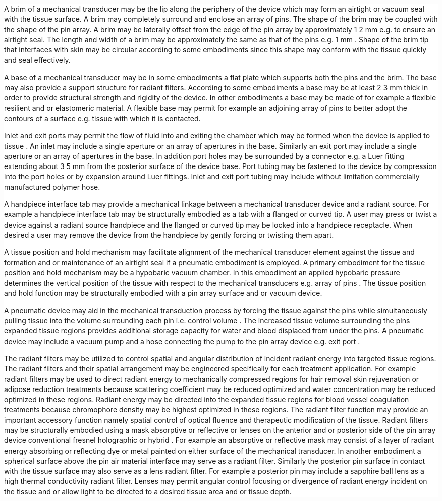 A brim of a mechanical transducer may be the lip along the periphery of the device which may form an airtight or vacuum seal with the tissue surface. A brim may completely surround and enclose an array of pins. The shape of the brim may be coupled with the shape of the pin array. A brim may be laterally offset from the edge of the pin array by approximately 1 2 mm e.g. to ensure an airtight seal. The length and width of a brim may be approximately the same as that of the pins e.g. 1 mm . Shape of the brim tip that interfaces with skin may be circular according to some embodiments since this shape may conform with the tissue quickly and seal effectively.

A base of a mechanical transducer may be in some embodiments a flat plate which supports both the pins and the brim. The base may also provide a support structure for radiant filters. According to some embodiments a base may be at least 2 3 mm thick in order to provide structural strength and rigidity of the device. In other embodiments a base may be made of for example a flexible resilient and or elastomeric material. A flexible base may permit for example an adjoining array of pins to better adopt the contours of a surface e.g. tissue with which it is contacted.

Inlet and exit ports may permit the flow of fluid into and exiting the chamber which may be formed when the device is applied to tissue . An inlet may include a single aperture or an array of apertures in the base. Similarly an exit port may include a single aperture or an array of apertures in the base. In addition port holes may be surrounded by a connector e.g. a Luer fitting extending about 3 5 mm from the posterior surface of the device base. Port tubing may be fastened to the device by compression into the port holes or by expansion around Luer fittings. Inlet and exit port tubing may include without limitation commercially manufactured polymer hose.

A handpiece interface tab may provide a mechanical linkage between a mechanical transducer device and a radiant source. For example a handpiece interface tab may be structurally embodied as a tab with a flanged or curved tip. A user may press or twist a device against a radiant source handpiece and the flanged or curved tip may be locked into a handpiece receptacle. When desired a user may remove the device from the handpiece by gently forcing or twisting them apart.

A tissue position and hold mechanism may facilitate alignment of the mechanical transducer element against the tissue and formation and or maintenance of an airtight seal if a pneumatic embodiment is employed. A primary embodiment for the tissue position and hold mechanism may be a hypobaric vacuum chamber. In this embodiment an applied hypobaric pressure determines the vertical position of the tissue with respect to the mechanical transducers e.g. array of pins . The tissue position and hold function may be structurally embodied with a pin array surface and or vacuum device.

A pneumatic device may aid in the mechanical transduction process by forcing the tissue against the pins while simultaneously pulling tissue into the volume surrounding each pin i.e. control volume . The increased tissue volume surrounding the pins expanded tissue regions provides additional storage capacity for water and blood displaced from under the pins. A pneumatic device may include a vacuum pump and a hose connecting the pump to the pin array device e.g. exit port .

The radiant filters may be utilized to control spatial and angular distribution of incident radiant energy into targeted tissue regions. The radiant filters and their spatial arrangement may be engineered specifically for each treatment application. For example radiant filters may be used to direct radiant energy to mechanically compressed regions for hair removal skin rejuvenation or adipose reduction treatments because scattering coefficient may be reduced optimized and water concentration may be reduced optimized in these regions. Radiant energy may be directed into the expanded tissue regions for blood vessel coagulation treatments because chromophore density may be highest optimized in these regions. The radiant filter function may provide an important accessory function namely spatial control of optical fluence and therapeutic modification of the tissue. Radiant filters may be structurally embodied using a mask absorptive or reflective or lenses on the anterior and or posterior side of the pin array device conventional fresnel holographic or hybrid . For example an absorptive or reflective mask may consist of a layer of radiant energy absorbing or reflecting dye or metal painted on either surface of the mechanical transducer. In another embodiment a spherical surface above the pin air material interface may serve as a radiant filter. Similarly the posterior pin surface in contact with the tissue surface may also serve as a lens radiant filter. For example a posterior pin may include a sapphire ball lens as a high thermal conductivity radiant filter. Lenses may permit angular control focusing or divergence of radiant energy incident on the tissue and or allow light to be directed to a desired tissue area and or tissue depth.
